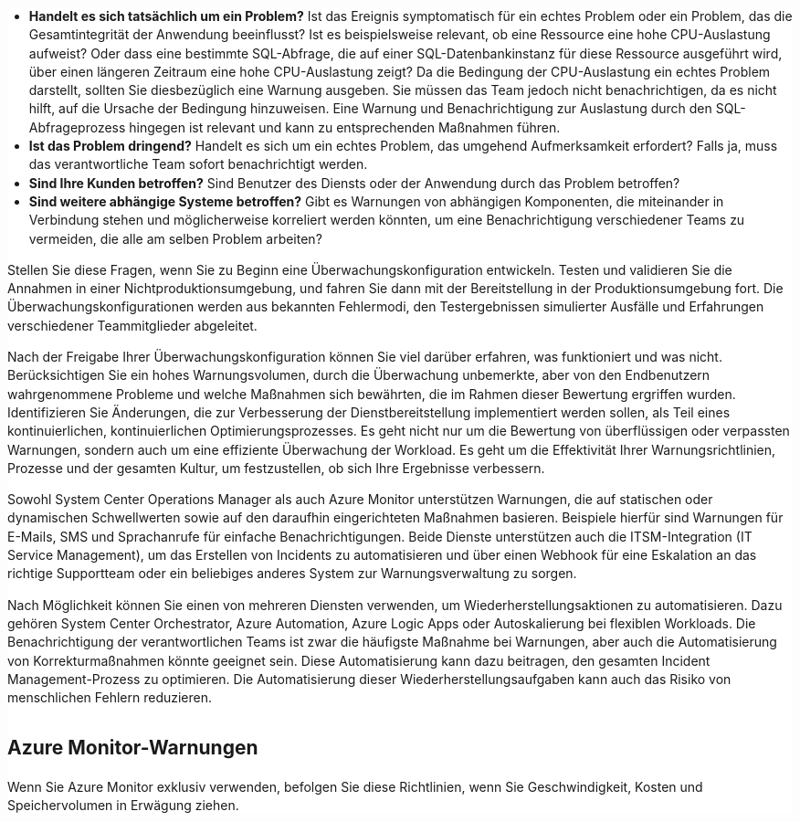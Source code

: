 - **Handelt es sich tatsächlich um ein Problem?** Ist das Ereignis symptomatisch für ein echtes Problem oder ein Problem, das die Gesamtintegrität der Anwendung beeinflusst? Ist es beispielsweise relevant, ob eine Ressource eine hohe CPU-Auslastung aufweist? Oder dass eine bestimmte SQL-Abfrage, die auf einer SQL-Datenbankinstanz für diese Ressource ausgeführt wird, über einen längeren Zeitraum eine hohe CPU-Auslastung zeigt? Da die Bedingung der CPU-Auslastung ein echtes Problem darstellt, sollten Sie diesbezüglich eine Warnung ausgeben. Sie müssen das Team jedoch nicht benachrichtigen, da es nicht hilft, auf die Ursache der Bedingung hinzuweisen. Eine Warnung und Benachrichtigung zur Auslastung durch den SQL-Abfrageprozess hingegen ist relevant und kann zu entsprechenden Maßnahmen führen.
- **Ist das Problem dringend?** Handelt es sich um ein echtes Problem, das umgehend Aufmerksamkeit erfordert? Falls ja, muss das verantwortliche Team sofort benachrichtigt werden.
- **Sind Ihre Kunden betroffen?** Sind Benutzer des Diensts oder der Anwendung durch das Problem betroffen?
- **Sind weitere abhängige Systeme betroffen?** Gibt es Warnungen von abhängigen Komponenten, die miteinander in Verbindung stehen und möglicherweise korreliert werden könnten, um eine Benachrichtigung verschiedener Teams zu vermeiden, die alle am selben Problem arbeiten?

Stellen Sie diese Fragen, wenn Sie zu Beginn eine Überwachungskonfiguration entwickeln. Testen und validieren Sie die Annahmen in einer Nichtproduktionsumgebung, und fahren Sie dann mit der Bereitstellung in der Produktionsumgebung fort. Die Überwachungskonfigurationen werden aus bekannten Fehlermodi, den Testergebnissen simulierter Ausfälle und Erfahrungen verschiedener Teammitglieder abgeleitet.

Nach der Freigabe Ihrer Überwachungskonfiguration können Sie viel darüber erfahren, was funktioniert und was nicht. Berücksichtigen Sie ein hohes Warnungsvolumen, durch die Überwachung unbemerkte, aber von den Endbenutzern wahrgenommene Probleme und welche Maßnahmen sich bewährten, die im Rahmen dieser Bewertung ergriffen wurden. Identifizieren Sie Änderungen, die zur Verbesserung der Dienstbereitstellung implementiert werden sollen, als Teil eines kontinuierlichen, kontinuierlichen Optimierungsprozesses. Es geht nicht nur um die Bewertung von überflüssigen oder verpassten Warnungen, sondern auch um eine effiziente Überwachung der Workload. Es geht um die Effektivität Ihrer Warnungsrichtlinien, Prozesse und der gesamten Kultur, um festzustellen, ob sich Ihre Ergebnisse verbessern.

Sowohl System Center Operations Manager als auch Azure Monitor unterstützen Warnungen, die auf statischen oder dynamischen Schwellwerten sowie auf den daraufhin eingerichteten Maßnahmen basieren. Beispiele hierfür sind Warnungen für E-Mails, SMS und Sprachanrufe für einfache Benachrichtigungen. Beide Dienste unterstützen auch die ITSM-Integration (IT Service Management), um das Erstellen von Incidents zu automatisieren und über einen Webhook für eine Eskalation an das richtige Supportteam oder ein beliebiges anderes System zur Warnungsverwaltung zu sorgen.

Nach Möglichkeit können Sie einen von mehreren Diensten verwenden, um Wiederherstellungsaktionen zu automatisieren. Dazu gehören System Center Orchestrator, Azure Automation, Azure Logic Apps oder Autoskalierung bei flexiblen Workloads. Die Benachrichtigung der verantwortlichen Teams ist zwar die häufigste Maßnahme bei Warnungen, aber auch die Automatisierung von Korrekturmaßnahmen könnte geeignet sein. Diese Automatisierung kann dazu beitragen, den gesamten Incident Management-Prozess zu optimieren. Die Automatisierung dieser Wiederherstellungsaufgaben kann auch das Risiko von menschlichen Fehlern reduzieren.

## <a name="azure-monitor-alerting"></a>Azure Monitor-Warnungen

Wenn Sie Azure Monitor exklusiv verwenden, befolgen Sie diese Richtlinien, wenn Sie Geschwindigkeit, Kosten und Speichervolumen in Erwägung ziehen.
